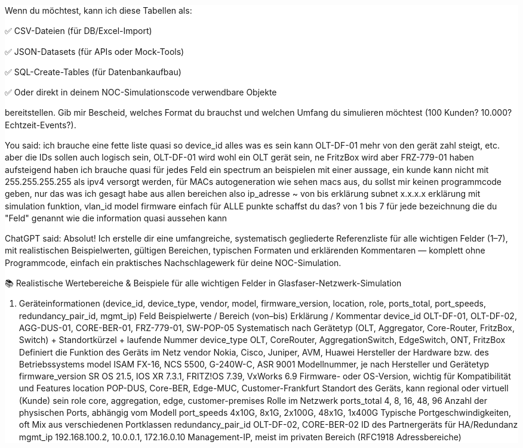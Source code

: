 Wenn du möchtest, kann ich diese Tabellen als:

✅ CSV-Dateien (für DB/Excel-Import)

✅ JSON-Datasets (für APIs oder Mock-Tools)

✅ SQL-Create-Tables (für Datenbankaufbau)

✅ Oder direkt in deinem NOC-Simulationscode verwendbare Objekte

bereitstellen. Gib mir Bescheid, welches Format du brauchst und welchen Umfang du simulieren möchtest (100 Kunden? 10.000? Echtzeit-Events?).







You said:
ich brauche eine fette liste quasi so device_id alles was es sein kann OLT-DF-01 mehr von den gerät zahl steigt, etc. aber die IDs sollen auch logisch sein, OLT-DF-01 wird wohl ein OLT gerät sein, ne FritzBox wird aber FRZ-779-01 haben aufsteigend haben ich brauche quasi für jedes Feld ein spectrum an beispielen mit einer aussage, ein kunde kann nicht mit 255.255.255.255 als ipv4 versorgt werden, für MACs autogeneration wie sehen macs aus, du sollst mir keinen programmcode geben, nur das was ich gesagt habe aus allen bereichen also ip_adresse ~ von bis erklärung subnet x.x.x.x erklärung mit simulation funktion, vlan_id model firmware einfach für ALLE punkte schaffst du das? von 1 bis 7 für jede bezeichnung die du "Feld" genannt wie die information quasi aussehen kann


ChatGPT said:
Absolut! Ich erstelle dir eine umfangreiche, systematisch gegliederte Referenzliste für alle wichtigen Felder (1–7), mit realistischen Beispielwerten, gültigen Bereichen, typischen Formaten und erklärenden Kommentaren — komplett ohne Programmcode, einfach ein praktisches Nachschlagewerk für deine NOC-Simulation.

📚 Realistische Wertebereiche & Beispiele für alle wichtigen Felder in Glasfaser-Netzwerk-Simulation
1. Geräteinformationen (device_id, device_type, vendor, model, firmware_version, location, role, ports_total, port_speeds, redundancy_pair_id, mgmt_ip)
Feld	Beispielwerte / Bereich (von–bis)	Erklärung / Kommentar
device_id	OLT-DF-01, OLT-DF-02, AGG-DUS-01, CORE-BER-01, FRZ-779-01, SW-POP-05	Systematisch nach Gerätetyp (OLT, Aggregator, Core-Router, FritzBox, Switch) + Standortkürzel + laufende Nummer
device_type	OLT, CoreRouter, AggregationSwitch, EdgeSwitch, ONT, FritzBox	Definiert die Funktion des Geräts im Netz
vendor	Nokia, Cisco, Juniper, AVM, Huawei	Hersteller der Hardware bzw. des Betriebssystems
model	ISAM FX-16, NCS 5500, G-240W-C, ASR 9001	Modellnummer, je nach Hersteller und Gerätetyp
firmware_version	SR OS 21.5, IOS XR 7.3.1, FRITZ!OS 7.39, VxWorks 6.9	Firmware- oder OS-Version, wichtig für Kompatibilität und Features
location	POP-DUS, Core-BER, Edge-MUC, Customer-Frankfurt	Standort des Geräts, kann regional oder virtuell (Kunde) sein
role	core, aggregation, edge, customer-premises	Rolle im Netzwerk
ports_total	4, 8, 16, 48, 96	Anzahl der physischen Ports, abhängig vom Modell
port_speeds	4x10G, 8x1G, 2x100G, 48x1G, 1x400G	Typische Portgeschwindigkeiten, oft Mix aus verschiedenen Portklassen
redundancy_pair_id	OLT-DF-02, CORE-BER-02	ID des Partnergeräts für HA/Redundanz
mgmt_ip	192.168.100.2, 10.0.0.1, 172.16.0.10	Management-IP, meist im privaten Bereich (RFC1918 Adressbereiche)
